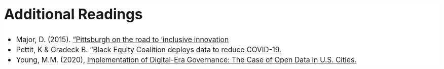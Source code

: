 # Additional Readings
- Major, D. (2015). [“Pittsburgh on the road to ‘inclusive innovation](https://gcn.com/articles/2015/12/22/pittsburgh-innovation-roadmap.aspx)
- Pettit, K & Gradeck B. [“Black Equity Coalition deploys data to reduce COVID-19.](https://www.neighborhoodindicators.org/library/stories/black-equity-coalition-deploys-data-reduce-covid-19%E2%80%99s-impact-black)
- Young, M.M. (2020), [Implementation of Digital-Era Governance: The Case of Open Data in U.S. Cities.](https://doi-org.libproxy1.usc.edu/10.1111/puar.13156)
